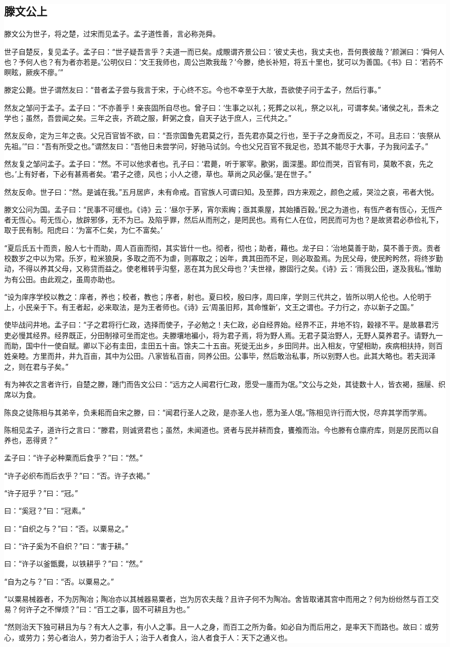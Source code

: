 ## 滕文公上

滕文公为世子，将之楚，过宋而见孟子。孟子道性善，言必称尧舜。

世子自楚反，复见孟子。孟子曰：“世子疑吾言乎？夫道一而已矣。成覸谓齐景公曰：‘彼丈夫也，我丈夫也，吾何畏彼哉？’颜渊曰：‘舜何人也？予何人也？有为者亦若是。’公明仪曰：‘文王我师也，周公岂欺我哉？’今滕，绝长补短，将五十里也，犹可以为善国。《书》曰：‘若药不瞑眩，厥疾不瘳。’”

滕定公薨。世子谓然友曰：“昔者孟子尝与我言于宋，于心终不忘。今也不幸至于大故，吾欲使子问于孟子，然后行事。”

然友之邹问于孟子。孟子曰：“不亦善乎！亲丧固所自尽也。曾子曰：‘生事之以礼；死葬之以礼，祭之以礼，可谓孝矣。’诸侯之礼，吾未之学也；虽然，吾尝闻之矣。三年之丧，齐疏之服，飦粥之食，自天子达于庶人，三代共之。”

然友反命，定为三年之丧。父兄百官皆不欲，曰：“吾宗国鲁先君莫之行，吾先君亦莫之行也，至于子之身而反之，不可。且志曰：‘丧祭从先祖。’”曰：“吾有所受之也。”谓然友曰：“吾他日未尝学问，好驰马试剑。今也父兄百官不我足也，恐其不能尽于大事，子为我问孟子。”

然友复之邹问孟子。孟子曰：“然。不可以他求者也。孔子曰：‘君薨，听于冢宰。歠粥，面深墨。即位而哭，百官有司，莫敢不哀，先之也。’上有好者，下必有甚焉者矣。‘君子之德，风也；小人之德，草也。草尚之风必偃。’是在世子。”

然友反命。世子曰：“然。是诚在我。”五月居庐，未有命戒。百官族人可谓曰知。及至葬，四方来观之，颜色之戚，哭泣之哀，弔者大悦。

滕文公问为国。孟子曰：“民事不可缓也。《诗》云：‘昼尔于茅，宵尔索綯；亟其乘屋，其始播百穀。’民之为道也，有恆产者有恆心，无恆产者无恆心。苟无恆心，放辟邪侈，无不为已。及陷乎罪，然后从而刑之，是罔民也。焉有仁人在位，罔民而可为也？是故贤君必恭俭礼下，取于民有制。阳虎曰：‘为富不仁矣，为仁不富矣。’

“夏后氏五十而贡，殷人七十而助，周人百亩而彻，其实皆什一也。彻者，彻也；助者，藉也。龙子曰：‘治地莫善于助，莫不善于贡。贡者校数岁之中以为常。乐岁，粒米狼戾，多取之而不为虐，则寡取之；凶年，粪其田而不足，则必取盈焉。为民父母，使民盻盻然，将终岁勤动，不得以养其父母，又称贷而益之。使老稚转乎沟壑，恶在其为民父母也？’夫世禄，滕固行之矣。《诗》云：‘雨我公田，遂及我私。’惟助为有公田。由此观之，虽周亦助也。

“设为庠序学校以教之：庠者，养也；校者，教也；序者，射也。夏曰校，殷曰序，周曰庠，学则三代共之，皆所以明人伦也。人伦明于上，小民亲于下。有王者起，必来取法，是为王者师也。《诗》云‘周虽旧邦，其命惟新’，文王之谓也。子力行之，亦以新子之国。”

使毕战问井地。孟子曰：“子之君将行仁政，选择而使子，子必勉之！夫仁政，必自经界始。经界不正，井地不钧，穀禄不平。是故暴君污吏必慢其经界。经界既正，分田制禄可坐而定也。夫滕壤地褊小，将为君子焉，将为野人焉。无君子莫治野人，无野人莫养君子。请野九一而助，国中什一使自赋。卿以下必有圭田，圭田五十亩。馀夫二十五亩。死徙无出乡，乡田同井。出入相友，守望相助，疾病相扶持，则百姓亲睦。方里而井，井九百亩，其中为公田。八家皆私百亩，同养公田。公事毕，然后敢治私事，所以别野人也。此其大略也。若夫润泽之，则在君与子矣。”

有为神农之言者许行，自楚之滕，踵门而告文公曰：“远方之人闻君行仁政，愿受一廛而为氓。”文公与之处，其徒数十人，皆衣褐，捆屦、织席以为食。

陈良之徒陈相与其弟辛，负耒耜而自宋之滕，曰：“闻君行圣人之政，是亦圣人也，愿为圣人氓。”陈相见许行而大悦，尽弃其学而学焉。

陈相见孟子，道许行之言曰：“滕君，则诚贤君也；虽然，未闻道也。贤者与民并耕而食，饔飧而治。今也滕有仓廪府库，则是厉民而以自养也，恶得贤？”

孟子曰：“许子必种粟而后食乎？”曰：“然。”

“许子必织布而后衣乎？”曰：“否。许子衣褐。”

“许子冠乎？”曰：“冠。”

曰：“奚冠？”曰：“冠素。”

曰：“自织之与？”曰：“否。以粟易之。”

曰：“许子奚为不自织？”曰：“害于耕。”

曰：“许子以釜甑爨，以铁耕乎？”曰：“然。”

“自为之与？”曰：“否。以粟易之。”

“以粟易械器者，不为厉陶冶；陶冶亦以其械器易粟者，岂为厉农夫哉？且许子何不为陶冶。舍皆取诸其宫中而用之？何为纷纷然与百工交易？何许子之不惮烦？”曰：“百工之事，固不可耕且为也。”

“然则治天下独可耕且为与？有大人之事，有小人之事。且一人之身，而百工之所为备。如必自为而后用之，是率天下而路也。故曰：或劳心，或劳力；劳心者治人，劳力者治于人；治于人者食人，治人者食于人：天下之通义也。
